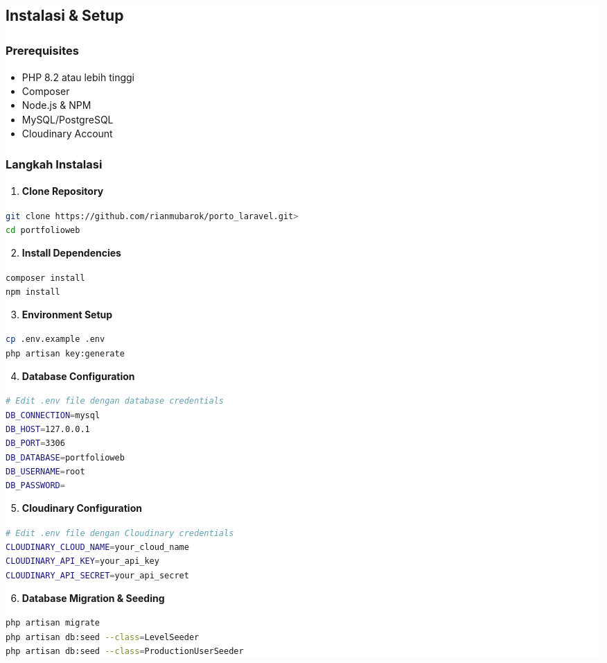 
## Instalasi & Setup

### **Prerequisites**

-   PHP 8.2 atau lebih tinggi
-   Composer
-   Node.js & NPM
-   MySQL/PostgreSQL
-   Cloudinary Account

### **Langkah Instalasi**

1. **Clone Repository**

```bash
git clone https://github.com/rianmubarok/porto_laravel.git>
cd portfolioweb
```

2. **Install Dependencies**

```bash
composer install
npm install
```

3. **Environment Setup**

```bash
cp .env.example .env
php artisan key:generate
```

4. **Database Configuration**

```bash
# Edit .env file dengan database credentials
DB_CONNECTION=mysql
DB_HOST=127.0.0.1
DB_PORT=3306
DB_DATABASE=portfolioweb
DB_USERNAME=root
DB_PASSWORD=
```

5. **Cloudinary Configuration**

```bash
# Edit .env file dengan Cloudinary credentials
CLOUDINARY_CLOUD_NAME=your_cloud_name
CLOUDINARY_API_KEY=your_api_key
CLOUDINARY_API_SECRET=your_api_secret
```

6. **Database Migration & Seeding**

```bash
php artisan migrate
php artisan db:seed --class=LevelSeeder
php artisan db:seed --class=ProductionUserSeeder
```

